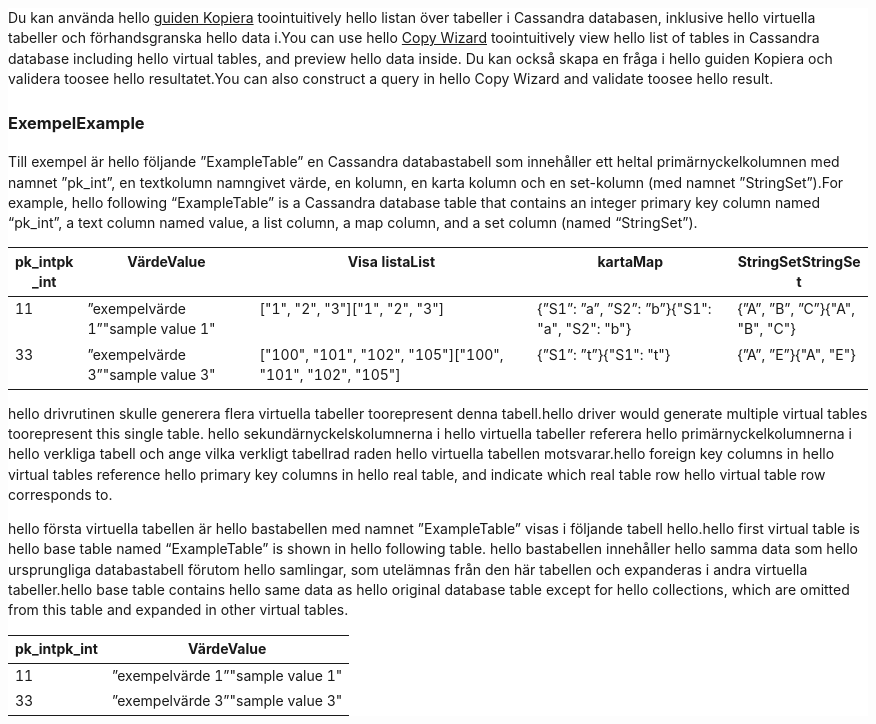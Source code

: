 <span data-ttu-id="3ed1e-274">Du kan använda hello [guiden Kopiera](data-factory-data-movement-activities.md#create-a-pipeline-with-copy-activity) toointuitively hello listan över tabeller i Cassandra databasen, inklusive hello virtuella tabeller och förhandsgranska hello data i.</span><span class="sxs-lookup"><span data-stu-id="3ed1e-274">You can use hello [Copy Wizard](data-factory-data-movement-activities.md#create-a-pipeline-with-copy-activity) toointuitively view hello list of tables in Cassandra database including hello virtual tables, and preview hello data inside.</span></span> <span data-ttu-id="3ed1e-275">Du kan också skapa en fråga i hello guiden Kopiera och validera toosee hello resultatet.</span><span class="sxs-lookup"><span data-stu-id="3ed1e-275">You can also construct a query in hello Copy Wizard and validate toosee hello result.</span></span>

### <a name="example"></a><span data-ttu-id="3ed1e-276">Exempel</span><span class="sxs-lookup"><span data-stu-id="3ed1e-276">Example</span></span>
<span data-ttu-id="3ed1e-277">Till exempel är hello följande ”ExampleTable” en Cassandra databastabell som innehåller ett heltal primärnyckelkolumnen med namnet ”pk_int”, en textkolumn namngivet värde, en kolumn, en karta kolumn och en set-kolumn (med namnet ”StringSet”).</span><span class="sxs-lookup"><span data-stu-id="3ed1e-277">For example, hello following “ExampleTable” is a Cassandra database table that contains an integer primary key column named “pk_int”, a text column named value, a list column, a map column, and a set column (named “StringSet”).</span></span>

| <span data-ttu-id="3ed1e-278">pk_int</span><span class="sxs-lookup"><span data-stu-id="3ed1e-278">pk_int</span></span> | <span data-ttu-id="3ed1e-279">Värde</span><span class="sxs-lookup"><span data-stu-id="3ed1e-279">Value</span></span> | <span data-ttu-id="3ed1e-280">Visa lista</span><span class="sxs-lookup"><span data-stu-id="3ed1e-280">List</span></span> | <span data-ttu-id="3ed1e-281">karta</span><span class="sxs-lookup"><span data-stu-id="3ed1e-281">Map</span></span> | <span data-ttu-id="3ed1e-282">StringSet</span><span class="sxs-lookup"><span data-stu-id="3ed1e-282">StringSet</span></span> |
| --- | --- | --- | --- | --- |
| <span data-ttu-id="3ed1e-283">1</span><span class="sxs-lookup"><span data-stu-id="3ed1e-283">1</span></span> |<span data-ttu-id="3ed1e-284">”exempelvärde 1”</span><span class="sxs-lookup"><span data-stu-id="3ed1e-284">"sample value 1"</span></span> |<span data-ttu-id="3ed1e-285">["1", "2", "3"]</span><span class="sxs-lookup"><span data-stu-id="3ed1e-285">["1", "2", "3"]</span></span> |<span data-ttu-id="3ed1e-286">{”S1”: ”a”, ”S2”: ”b”}</span><span class="sxs-lookup"><span data-stu-id="3ed1e-286">{"S1": "a", "S2": "b"}</span></span> |<span data-ttu-id="3ed1e-287">{”A”, ”B”, ”C”}</span><span class="sxs-lookup"><span data-stu-id="3ed1e-287">{"A", "B", "C"}</span></span> |
| <span data-ttu-id="3ed1e-288">3</span><span class="sxs-lookup"><span data-stu-id="3ed1e-288">3</span></span> |<span data-ttu-id="3ed1e-289">”exempelvärde 3”</span><span class="sxs-lookup"><span data-stu-id="3ed1e-289">"sample value 3"</span></span> |<span data-ttu-id="3ed1e-290">["100", "101", "102", "105"]</span><span class="sxs-lookup"><span data-stu-id="3ed1e-290">["100", "101", "102", "105"]</span></span> |<span data-ttu-id="3ed1e-291">{”S1”: ”t”}</span><span class="sxs-lookup"><span data-stu-id="3ed1e-291">{"S1": "t"}</span></span> |<span data-ttu-id="3ed1e-292">{”A”, ”E”}</span><span class="sxs-lookup"><span data-stu-id="3ed1e-292">{"A", "E"}</span></span> |

<span data-ttu-id="3ed1e-293">hello drivrutinen skulle generera flera virtuella tabeller toorepresent denna tabell.</span><span class="sxs-lookup"><span data-stu-id="3ed1e-293">hello driver would generate multiple virtual tables toorepresent this single table.</span></span> <span data-ttu-id="3ed1e-294">hello sekundärnyckelskolumnerna i hello virtuella tabeller referera hello primärnyckelkolumnerna i hello verkliga tabell och ange vilka verkligt tabellrad raden hello virtuella tabellen motsvarar.</span><span class="sxs-lookup"><span data-stu-id="3ed1e-294">hello foreign key columns in hello virtual tables reference hello primary key columns in hello real table, and indicate which real table row hello virtual table row corresponds to.</span></span>

<span data-ttu-id="3ed1e-295">hello första virtuella tabellen är hello bastabellen med namnet ”ExampleTable” visas i följande tabell hello.</span><span class="sxs-lookup"><span data-stu-id="3ed1e-295">hello first virtual table is hello base table named “ExampleTable” is shown in hello following table.</span></span> <span data-ttu-id="3ed1e-296">hello bastabellen innehåller hello samma data som hello ursprungliga databastabell förutom hello samlingar, som utelämnas från den här tabellen och expanderas i andra virtuella tabeller.</span><span class="sxs-lookup"><span data-stu-id="3ed1e-296">hello base table contains hello same data as hello original database table except for hello collections, which are omitted from this table and expanded in other virtual tables.</span></span>

| <span data-ttu-id="3ed1e-297">pk_int</span><span class="sxs-lookup"><span data-stu-id="3ed1e-297">pk_int</span></span> | <span data-ttu-id="3ed1e-298">Värde</span><span class="sxs-lookup"><span data-stu-id="3ed1e-298">Value</span></span> |
| --- | --- |
| <span data-ttu-id="3ed1e-299">1</span><span class="sxs-lookup"><span data-stu-id="3ed1e-299">1</span></span> |<span data-ttu-id="3ed1e-300">”exempelvärde 1”</span><span class="sxs-lookup"><span data-stu-id="3ed1e-300">"sample value 1"</span></span> |
| <span data-ttu-id="3ed1e-301">3</span><span class="sxs-lookup"><span data-stu-id="3ed1e-301">3</span></span> |<span data-ttu-id="3ed1e-302">”exempelvärde 3”</span><span class="sxs-lookup"><span data-stu-id="3ed1e-302">"sample value 3"</span></span> |
